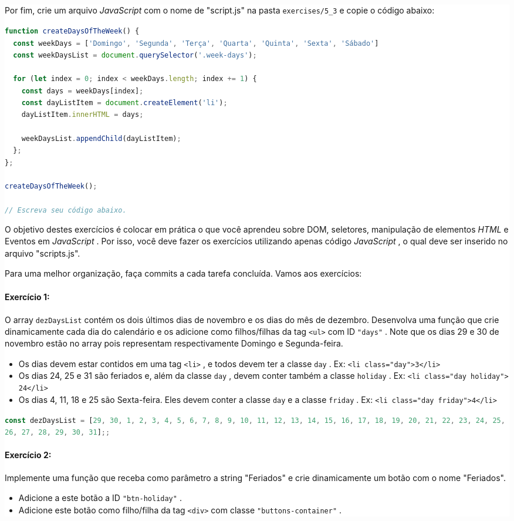 ```css
```

Por fim, crie um arquivo  _JavaScript_ com o nome de "script.js" na pasta  `exercises/5_3`  e copie o código abaixo:

```javascript
function createDaysOfTheWeek() {
  const weekDays = ['Domingo', 'Segunda', 'Terça', 'Quarta', 'Quinta', 'Sexta', 'Sábado']
  const weekDaysList = document.querySelector('.week-days');

  for (let index = 0; index < weekDays.length; index += 1) {
    const days = weekDays[index];
    const dayListItem = document.createElement('li');
    dayListItem.innerHTML = days;

    weekDaysList.appendChild(dayListItem);
  };
};

createDaysOfTheWeek();

// Escreva seu código abaixo.
```

O objetivo destes exercícios é colocar em prática o que você aprendeu sobre DOM, seletores, manipulação de elementos  _HTML_ e Eventos em  _JavaScript_ . Por isso, você deve fazer os exercícios utilizando apenas código  _JavaScript_ , o qual deve ser inserido no arquivo "scripts.js".

Para uma melhor organização, faça commits a cada tarefa concluída. Vamos aos exercícios:

#### Exercício 1:

O array  `dezDaysList`  contém os dois últimos dias de novembro e os dias do mês de dezembro. Desenvolva uma função que crie dinamicamente cada dia do calendário e os adicione como filhos/filhas da tag  `<ul>`  com ID  `"days"`  . Note que os dias 29 e 30 de novembro estão no array pois representam respectivamente Domingo e Segunda-feira.

-   Os dias devem estar contidos em uma tag  `<li>`  , e todos devem ter a classe  `day`  . Ex:  `<li class="day">3</li>`
-   Os dias 24, 25 e 31 são feriados e, além da classe  `day`  , devem conter também a classe  `holiday`  . Ex:  `<li class="day holiday">24</li>`
-   Os dias 4, 11, 18 e 25 são Sexta-feira. Eles devem conter a classe  `day`  e a classe  `friday`  . Ex:  `<li class="day friday">4</li>`


```javascript
const dezDaysList = [29, 30, 1, 2, 3, 4, 5, 6, 7, 8, 9, 10, 11, 12, 13, 14, 15, 16, 17, 18, 19, 20, 21, 22, 23, 24, 25, 26, 27, 28, 29, 30, 31];;
```

#### Exercício 2:

Implemente uma função que receba como parâmetro a string "Feriados" e crie dinamicamente um botão com o nome "Feriados".

-   Adicione a este botão a ID  `"btn-holiday"`  .
-   Adicione este botão como filho/filha da tag  `<div>`  com classe  `"buttons-container"`  .
